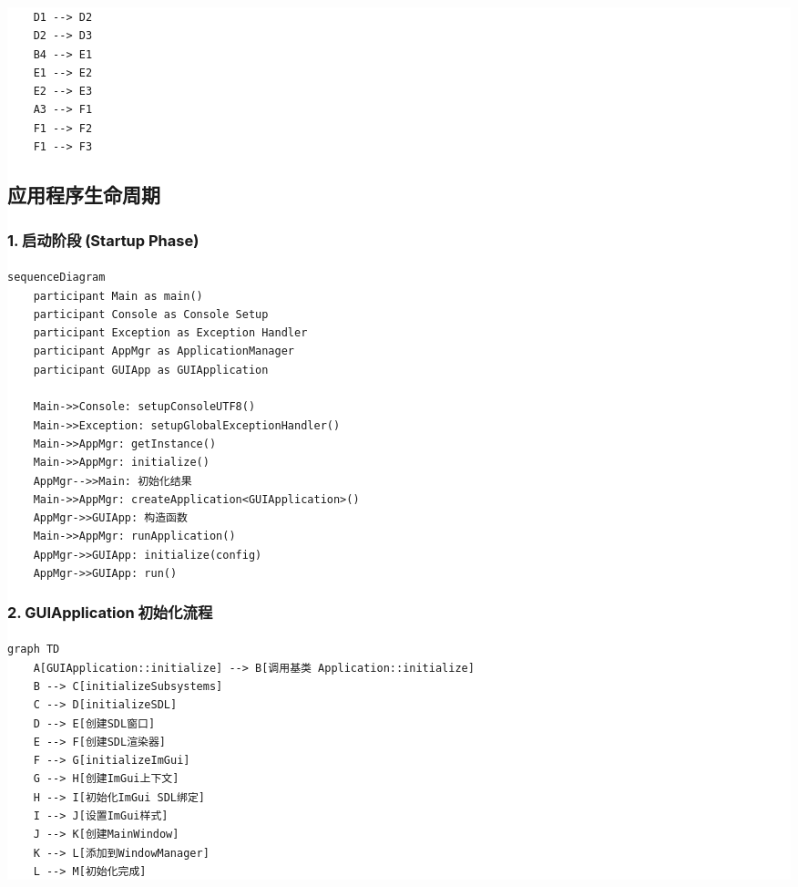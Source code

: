 ```mermaid
    D1 --> D2
    D2 --> D3
    B4 --> E1
    E1 --> E2
    E2 --> E3
    A3 --> F1
    F1 --> F2
    F1 --> F3
```

## 应用程序生命周期

### 1. 启动阶段 (Startup Phase)

```mermaid
sequenceDiagram
    participant Main as main()
    participant Console as Console Setup
    participant Exception as Exception Handler
    participant AppMgr as ApplicationManager
    participant GUIApp as GUIApplication

    Main->>Console: setupConsoleUTF8()
    Main->>Exception: setupGlobalExceptionHandler()
    Main->>AppMgr: getInstance()
    Main->>AppMgr: initialize()
    AppMgr-->>Main: 初始化结果
    Main->>AppMgr: createApplication<GUIApplication>()
    AppMgr->>GUIApp: 构造函数
    Main->>AppMgr: runApplication()
    AppMgr->>GUIApp: initialize(config)
    AppMgr->>GUIApp: run()
```

### 2. GUIApplication 初始化流程

```mermaid
graph TD
    A[GUIApplication::initialize] --> B[调用基类 Application::initialize]
    B --> C[initializeSubsystems]
    C --> D[initializeSDL]
    D --> E[创建SDL窗口]
    E --> F[创建SDL渲染器]
    F --> G[initializeImGui]
    G --> H[创建ImGui上下文]
    H --> I[初始化ImGui SDL绑定]
    I --> J[设置ImGui样式]
    J --> K[创建MainWindow]
    K --> L[添加到WindowManager]
    L --> M[初始化完成]
```

